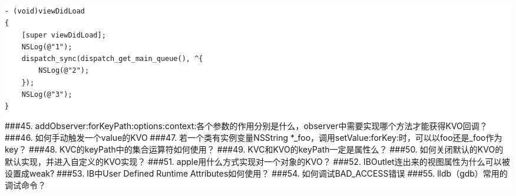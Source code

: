 
	- (void)viewDidLoad
	{
	    [super viewDidLoad];
	    NSLog(@"1");
	    dispatch_sync(dispatch_get_main_queue(), ^{
	        NSLog(@"2");
	    });
	    NSLog(@"3");
	}

###45. addObserver:forKeyPath:options:context:各个参数的作用分别是什么，observer中需要实现哪个方法才能获得KVO回调？
###46. 如何手动触发一个value的KVO
###47. 若一个类有实例变量NSString *_foo，调用setValue:forKey:时，可以以foo还是_foo作为key？
###48. KVC的keyPath中的集合运算符如何使用？
###49. KVC和KVO的keyPath一定是属性么？
###50. 如何关闭默认的KVO的默认实现，并进入自定义的KVO实现？
###51. apple用什么方式实现对一个对象的KVO？ 
###52. IBOutlet连出来的视图属性为什么可以被设置成weak?
###53. IB中User Defined Runtime Attributes如何使用？ 
###54. 如何调试BAD_ACCESS错误
###55. lldb（gdb）常用的调试命令？
